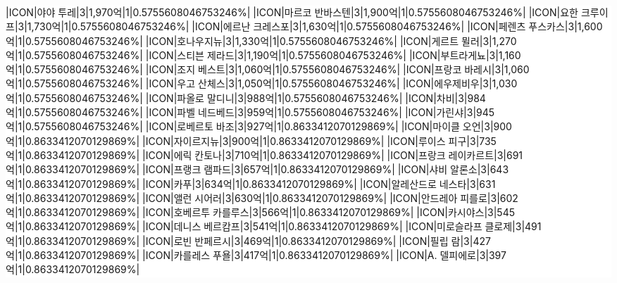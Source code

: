 |ICON|야야 투레|3|1,970억|1|0.5755608046753246%|
|ICON|마르코 반바스텐|3|1,900억|1|0.5755608046753246%|
|ICON|요한 크루이프|3|1,730억|1|0.5755608046753246%|
|ICON|에르난 크레스포|3|1,630억|1|0.5755608046753246%|
|ICON|페렌츠 푸스카스|3|1,600억|1|0.5755608046753246%|
|ICON|호나우지뉴|3|1,330억|1|0.5755608046753246%|
|ICON|게르트 뮐러|3|1,270억|1|0.5755608046753246%|
|ICON|스티븐 제라드|3|1,190억|1|0.5755608046753246%|
|ICON|부트라게뇨|3|1,160억|1|0.5755608046753246%|
|ICON|조지 베스트|3|1,060억|1|0.5755608046753246%|
|ICON|프랑코 바레시|3|1,060억|1|0.5755608046753246%|
|ICON|우고 산체스|3|1,050억|1|0.5755608046753246%|
|ICON|에우제비우|3|1,030억|1|0.5755608046753246%|
|ICON|파올로 말디니|3|988억|1|0.5755608046753246%|
|ICON|차비|3|984억|1|0.5755608046753246%|
|ICON|파벨 네드베드|3|959억|1|0.5755608046753246%|
|ICON|가린샤|3|945억|1|0.5755608046753246%|
|ICON|로베르토 바조|3|927억|1|0.8633412070129869%|
|ICON|마이클 오언|3|900억|1|0.8633412070129869%|
|ICON|자이르지뉴|3|900억|1|0.8633412070129869%|
|ICON|루이스 피구|3|735억|1|0.8633412070129869%|
|ICON|에릭 칸토나|3|710억|1|0.8633412070129869%|
|ICON|프랑크 레이카르트|3|691억|1|0.8633412070129869%|
|ICON|프랭크 램파드|3|657억|1|0.8633412070129869%|
|ICON|샤비 알론소|3|643억|1|0.8633412070129869%|
|ICON|카푸|3|634억|1|0.8633412070129869%|
|ICON|알레산드로 네스타|3|631억|1|0.8633412070129869%|
|ICON|앨런 시어러|3|630억|1|0.8633412070129869%|
|ICON|안드레아 피를로|3|602억|1|0.8633412070129869%|
|ICON|호베르투 카를루스|3|566억|1|0.8633412070129869%|
|ICON|카시야스|3|545억|1|0.8633412070129869%|
|ICON|데니스 베르캄프|3|541억|1|0.8633412070129869%|
|ICON|미로슬라프 클로제|3|491억|1|0.8633412070129869%|
|ICON|로빈 반페르시|3|469억|1|0.8633412070129869%|
|ICON|필립 람|3|427억|1|0.8633412070129869%|
|ICON|카를레스 푸욜|3|417억|1|0.8633412070129869%|
|ICON|A. 델피에로|3|397억|1|0.8633412070129869%|